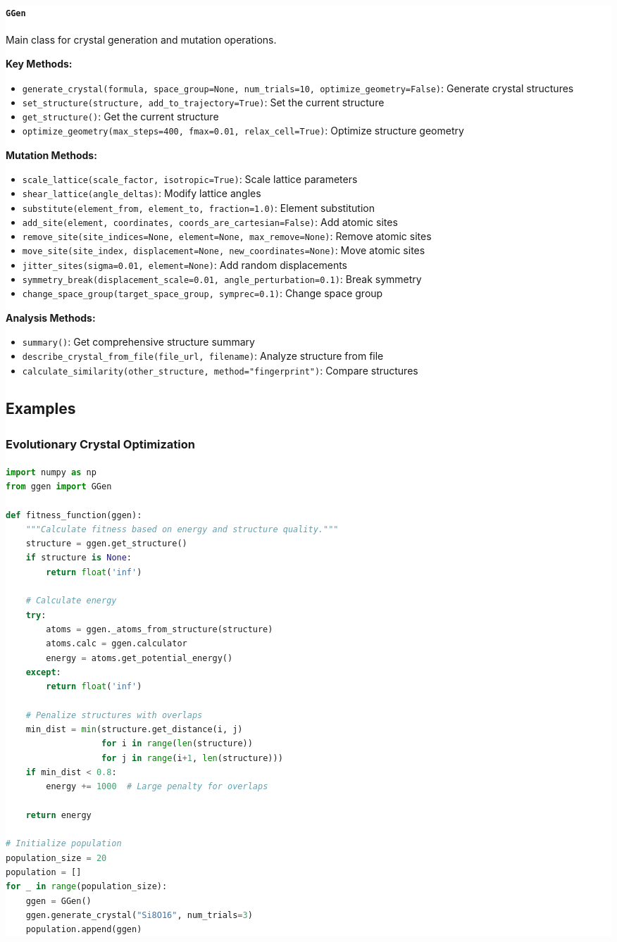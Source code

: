 #### `GGen`
Main class for crystal generation and mutation operations.

**Key Methods:**
- `generate_crystal(formula, space_group=None, num_trials=10, optimize_geometry=False)`: Generate crystal structures
- `set_structure(structure, add_to_trajectory=True)`: Set the current structure
- `get_structure()`: Get the current structure
- `optimize_geometry(max_steps=400, fmax=0.01, relax_cell=True)`: Optimize structure geometry

**Mutation Methods:**
- `scale_lattice(scale_factor, isotropic=True)`: Scale lattice parameters
- `shear_lattice(angle_deltas)`: Modify lattice angles
- `substitute(element_from, element_to, fraction=1.0)`: Element substitution
- `add_site(element, coordinates, coords_are_cartesian=False)`: Add atomic sites
- `remove_site(site_indices=None, element=None, max_remove=None)`: Remove atomic sites
- `move_site(site_index, displacement=None, new_coordinates=None)`: Move atomic sites
- `jitter_sites(sigma=0.01, element=None)`: Add random displacements
- `symmetry_break(displacement_scale=0.01, angle_perturbation=0.1)`: Break symmetry
- `change_space_group(target_space_group, symprec=0.1)`: Change space group

**Analysis Methods:**
- `summary()`: Get comprehensive structure summary
- `describe_crystal_from_file(file_url, filename)`: Analyze structure from file
- `calculate_similarity(other_structure, method="fingerprint")`: Compare structures

## Examples

### Evolutionary Crystal Optimization

```python
import numpy as np
from ggen import GGen

def fitness_function(ggen):
    """Calculate fitness based on energy and structure quality."""
    structure = ggen.get_structure()
    if structure is None:
        return float('inf')
    
    # Calculate energy
    try:
        atoms = ggen._atoms_from_structure(structure)
        atoms.calc = ggen.calculator
        energy = atoms.get_potential_energy()
    except:
        return float('inf')
    
    # Penalize structures with overlaps
    min_dist = min(structure.get_distance(i, j) 
                   for i in range(len(structure)) 
                   for j in range(i+1, len(structure)))
    if min_dist < 0.8:
        energy += 1000  # Large penalty for overlaps
    
    return energy

# Initialize population
population_size = 20
population = []
for _ in range(population_size):
    ggen = GGen()
    ggen.generate_crystal("Si8O16", num_trials=3)
    population.append(ggen)
```
